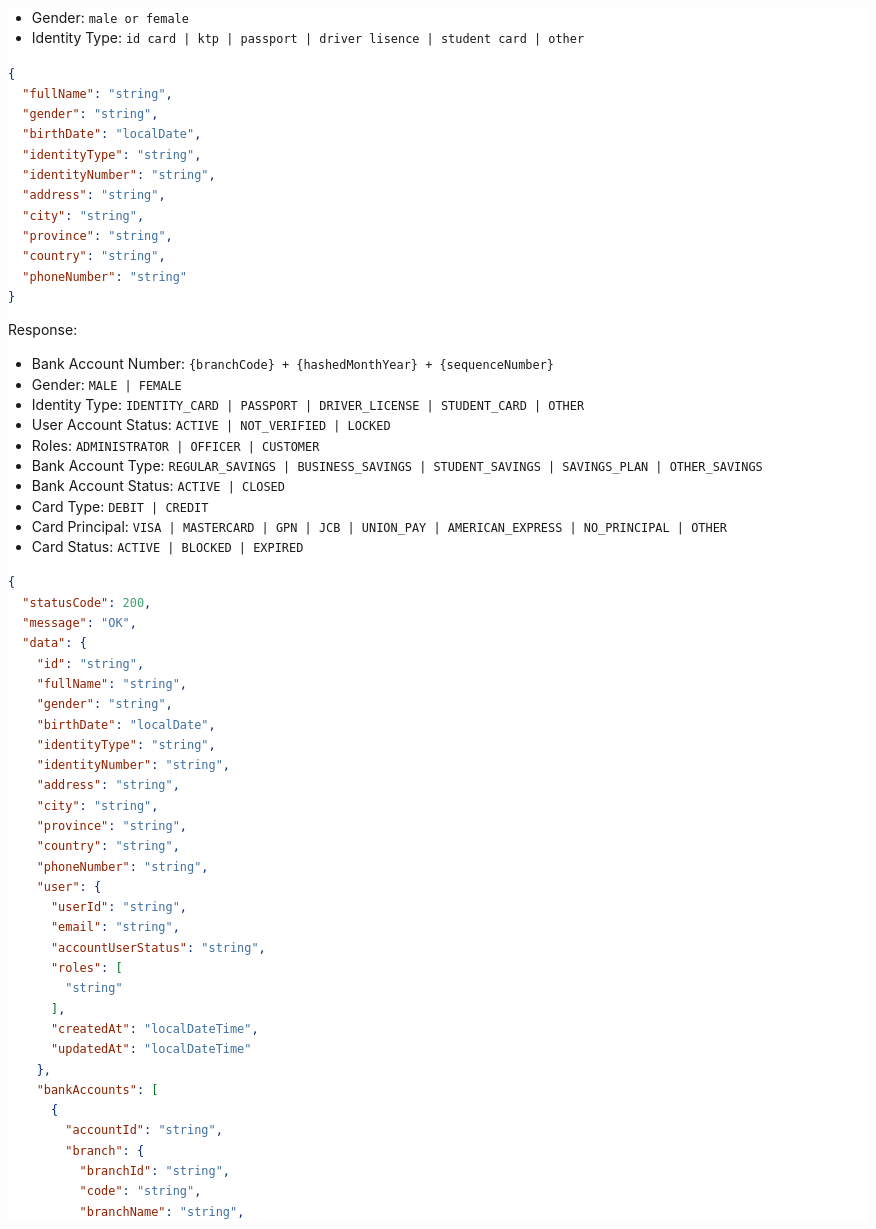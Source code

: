   - Gender: `male or female`
  - Identity Type: `id card | ktp | passport | driver lisence | student card | other`

```json
{
  "fullName": "string",
  "gender": "string",
  "birthDate": "localDate",
  "identityType": "string",
  "identityNumber": "string",
  "address": "string",
  "city": "string",
  "province": "string",
  "country": "string",
  "phoneNumber": "string"
}
```

Response:

- Bank Account Number: `{branchCode} + {hashedMonthYear} + {sequenceNumber}`
- Gender: `MALE | FEMALE`
- Identity Type: `IDENTITY_CARD | PASSPORT | DRIVER_LICENSE | STUDENT_CARD | OTHER`
- User Account Status: `ACTIVE | NOT_VERIFIED | LOCKED`
- Roles: `ADMINISTRATOR | OFFICER | CUSTOMER`
- Bank Account Type: `REGULAR_SAVINGS | BUSINESS_SAVINGS | STUDENT_SAVINGS | SAVINGS_PLAN | OTHER_SAVINGS`
- Bank Account Status: `ACTIVE | CLOSED`
- Card Type: `DEBIT | CREDIT`
- Card Principal: `VISA | MASTERCARD | GPN | JCB | UNION_PAY | AMERICAN_EXPRESS | NO_PRINCIPAL | OTHER`
- Card Status: `ACTIVE | BLOCKED | EXPIRED`

```json
{
  "statusCode": 200,
  "message": "OK",
  "data": {
    "id": "string",
    "fullName": "string",
    "gender": "string",
    "birthDate": "localDate",
    "identityType": "string",
    "identityNumber": "string",
    "address": "string",
    "city": "string",
    "province": "string",
    "country": "string",
    "phoneNumber": "string",
    "user": {
      "userId": "string",
      "email": "string",
      "accountUserStatus": "string",
      "roles": [
        "string"
      ],
      "createdAt": "localDateTime",
      "updatedAt": "localDateTime"
    },
    "bankAccounts": [
      {
        "accountId": "string",
        "branch": {
          "branchId": "string",
          "code": "string",
          "branchName": "string",
```